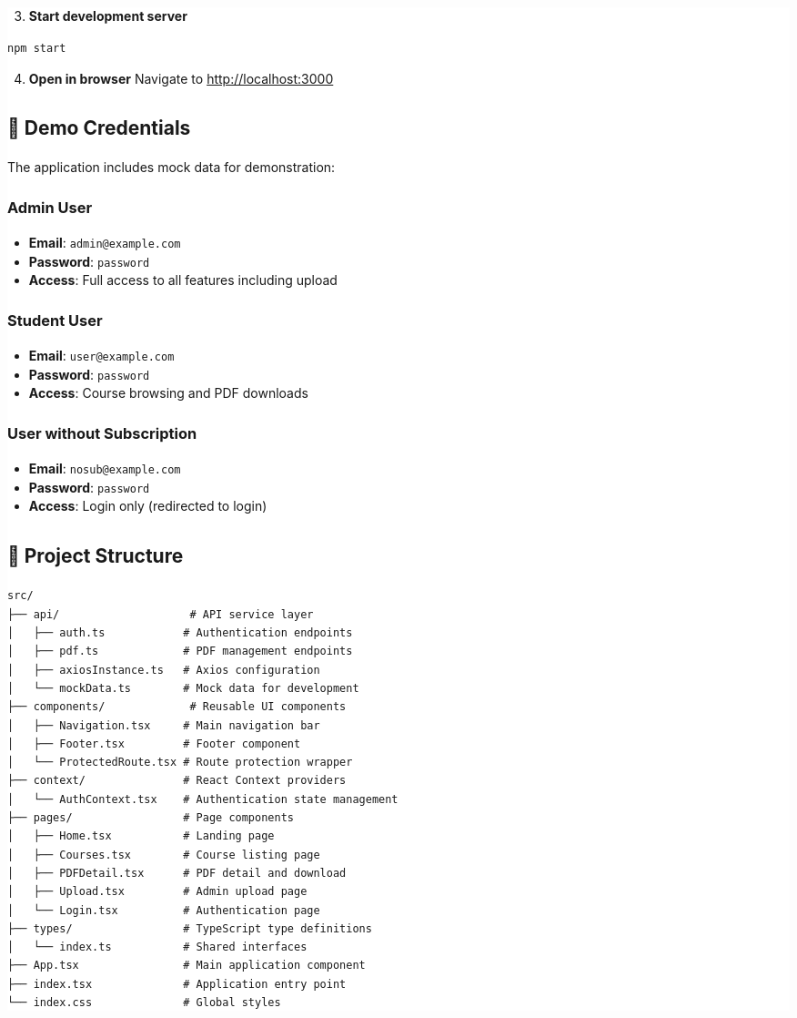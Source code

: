 3. **Start development server**
```bash
npm start
```

4. **Open in browser**
Navigate to [http://localhost:3000](http://localhost:3000)

## 🎯 Demo Credentials

The application includes mock data for demonstration:

### Admin User
- **Email**: `admin@example.com`
- **Password**: `password`
- **Access**: Full access to all features including upload

### Student User
- **Email**: `user@example.com`
- **Password**: `password`
- **Access**: Course browsing and PDF downloads

### User without Subscription
- **Email**: `nosub@example.com`
- **Password**: `password`
- **Access**: Login only (redirected to login)

## 📁 Project Structure

```
src/
├── api/                    # API service layer
│   ├── auth.ts            # Authentication endpoints
│   ├── pdf.ts             # PDF management endpoints
│   ├── axiosInstance.ts   # Axios configuration
│   └── mockData.ts        # Mock data for development
├── components/             # Reusable UI components
│   ├── Navigation.tsx     # Main navigation bar
│   ├── Footer.tsx         # Footer component
│   └── ProtectedRoute.tsx # Route protection wrapper
├── context/               # React Context providers
│   └── AuthContext.tsx    # Authentication state management
├── pages/                 # Page components
│   ├── Home.tsx           # Landing page
│   ├── Courses.tsx        # Course listing page
│   ├── PDFDetail.tsx      # PDF detail and download
│   ├── Upload.tsx         # Admin upload page
│   └── Login.tsx          # Authentication page
├── types/                 # TypeScript type definitions
│   └── index.ts           # Shared interfaces
├── App.tsx                # Main application component
├── index.tsx              # Application entry point
└── index.css              # Global styles
```
